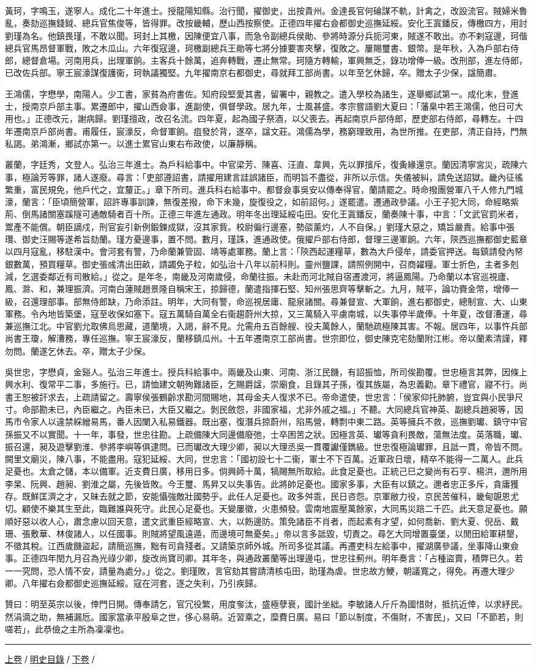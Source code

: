 黃珂，字鳴玉，遂寧人。成化二十年進士。授龍陽知縣。治行聞，擢御史，出按貴州。金達長官何碖謀不軌，計禽之，改設流官。賊婦米魯亂，奏劾巡撫錢鉞、總兵官焦俊等，皆得罪。改按畿輔，歷山西按察使。正德四年擢右僉都御史巡撫延綏。安化王寘鐇反，傳檄四方，用討劉瑾為名。他鎮畏瑾，不敢以聞。珂封上其檄，因陳便宜八事，而急令副總兵侯勛、參將時源分兵扼河東，賊遂不敢出。亦不剌寇邊，珂偕總兵官馬昂督軍戰，敗之木瓜山。六年復寇邊，珂檄副總兵王勛等七將分據要害夾擊，復敗之。屢賜璽書、銀幣。是年秋，入為戶部右侍郎，總督倉場。河南用兵，出理軍餉。主客兵十餘萬，追奔轉戰，遷止無常。珂隨方轉輸，軍興無乏，錄功增俸一級。改刑部，進左侍郎，已改佐兵部。寧王宸濠謀復護衞，珂執議獨堅。九年擢南京右都御史，尋就拜工部尚書。以年至乞休歸，卒。贈太子少保，諡簡肅。

王鴻儒，字懋學，南陽人。少工書，家貧為府書佐。知府段堅愛其書，留署中，親教之。遣入學校為諸生，遂舉鄉試第一。成化末，登進士，授南京戶部主事。累遷郎中，擢山西僉事，進副使，俱督學政。居九年，士風甚盛。孝宗嘗語劉大夏曰：「藩臬中若王鴻儒，他日可大用也。」正德改元，謝病歸。劉瑾擅政，改召名流。四年夏，起為國子祭酒，以父喪去。再起南京戶部侍郎，歷吏部右侍郎，尋轉左。十四年遷南京戶部尚書。甫履任，宸濠反，命督軍餉。疽發於背，遂卒，諡文莊。鴻儒為學，務窮理致用，為世所推。在吏部，清正自持，門無私謁。弟鴻漸，鄉試亦第一。以進士累官山東右布政使，以廉靜稱。

叢蘭，字廷秀，文登人。弘治三年進士。為戶科給事中。中官梁芳、陳喜、汪直、韋興，先以罪擯斥，復夤緣還京。蘭因清寧宮災，疏陳六事，極論芳等罪，諸人遂廢。尋言：「吏部遵詔書，請擢用建言詿誤諸臣，而明旨不盡從，非所以示信。失儀被糾，請免送詔獄。畿內征徭繁重，富民規免，他戶代之，宜釐正。」章下所司。進兵科右給事中。都督僉事吳安以傳奉得官，蘭請罷之。時命撥團營軍八千人修九門城濠，蘭言：「臣頃簡營軍，詔許專事訓諫，無復差撥，命下未幾，旋復役之，如前詔何。」遂罷遣。遷通政參議。小王子犯大同，命經略紫荊、倒馬諸關塞蹊隧可通敵騎者百十所。正德三年進左通政。明年冬出理延綏屯田。安化王寘鐇反，蘭奏陳十事，中言：「文武官罰米者，鬻產不能償。朝臣謫戍，刑官妄引新例鍛鍊成獄，沒其家貲。校尉徧行邊塞，勢燄薰灼，人不自保。」劉瑾大惡之，矯旨嚴責。給事中張瓚、御史汪賜等遂希旨劾蘭。瑾方憂邊事，置不問。數月，瑾誅，進通政使。俄擢戶部右侍郎，督理三邊軍餉。六年，陝西巡撫都御史藍章以四月寇亂，移駐漢中。會河套有警，乃命蘭兼管固、靖等處軍務。蘭上言：「陝西起運糧草，數為大戶侵牟，請委官押送。每鎮請發內帑銀數萬，預買糧草。御史張彧清出田畝，請蠲免子粒，如弘治十八年以前科則。靈州鹽課，請照例開中，召商糴糧。軍士折色，主者多剋減，乞選委鄰近有司散給。」從之。是年冬，南畿及河南歲侵，命蘭往振。未赴而河北賊自宿遷渡河，將逼鳳陽。乃命蘭以本官巡視廬、鳳、滁、和，兼理振濟。河南白蓮賊趙景隆自稱宋王，掠歸德，蘭遣指揮石堅、知州張思齊等擊斬之。九月，賊平，論功賚金幣，增俸一級，召還理部事。部無侍郎缺，乃命添註。明年，大同有警，命巡視居庸、龍泉諸關。尋兼督宣、大軍餉，進右都御史，總制宣、大、山東軍務。令內地皆築堡，寇至收保如塞下。寇五萬騎自萬全右衞趨蔚州大掠，又三萬騎入平虜南城，以失事停半歲俸。十年夏，改督漕運，尋兼巡撫江北。中官劉允取佛烏思藏，道蘭境，入謁，辭不見。允需舟五百餘艘、役夫萬餘人，蘭馳疏極陳其害。不報。居四年，以事忤兵部尚書王瓊，解漕務，專任巡撫。寧王宸濠反，蘭移鎮瓜州。十五年遷南京工部尚書。世宗即位，御史陳克宅劾蘭附江彬。帝以蘭素清謹，釋勿問。蘭遂乞休去。卒，贈太子少保。

吳世忠，字懋貞，金谿人。弘治三年進士。授兵科給事中。兩畿及山東、河南、浙江民饑，有詔振恤，所司俟勘覆。世忠極言其弊，因條上興水利、復常平二事，多施行。已，請恤建文朝殉難諸臣，乞賜爵諡，崇廟食，且錄其子孫，復其族屬，為忠義勸。章下禮官，寢不行。尚書王恕被訐求去，上疏請留之。壽寧侯張鶴齡求勘河間賜地，其母金夫人復求不已。帝命遣使，世忠言：「侯家仰托肺腑，豈宜與小民爭尺寸。命部勘未已，內臣繼之。內臣未已，大臣又繼之。剝民斂怨，非國家福，尤非外戚之福。」不聽。大同總兵官神英、副總兵趙昶等，因馬市令家人以違禁綵繒易馬，番人因闌入私易鐵器。既出塞，復潛兵掠蔚州，陷馬營，轉剽中東二路。英等擁兵不救，巡撫劉瓛、鎮守中官孫振又不以實聞。十一年，事發，世忠往勘。上疏備陳大同邊備廢弛，士卒困苦之狀。因極言英、瓛等貪利畏敵，蕩無法度。英落職，瓛、振召還，昶及遊擊劉淮、參將李嶼等俱逮問。已而瓛改大理少卿，昶以大理丞吳一貫覆讞僅鐫級。世忠復極論瓛罪，且詆一貫，帝皆不問。闕里文廟災，陳八事，不能盡用。寇犯延綏、大同，世忠言：「國初設七十二衞，軍士不下百萬。近軍政日壞，精卒不能得一二萬人。此兵足憂也。太倉之儲，本以備軍。近支費日廣，移用日多。倘興師十萬，犒賜無所取給。此食足憂也。正統己巳之變尚有石亨、楊洪，邇所用李杲、阮興、趙昶、劉淮之屬，先後皆敗。今王璽、馬昇又以失事告。此將帥足憂也。國家多事，大臣有以鎮之。邇者忠正多斥，貪庸獲存。既鮮匡濟之才，又昧去就之節，安能懾強敵壯國勢乎。此任人足憂也。政多舛乖，民日咨怨。京軍敝力役，京民苦催科，畿甸覬恩尤切。顧使不樂其生至此，臨難誰與死守。此民心足憂也。天變屢徵，火患頻發。雲南地震壓萬餘家，大同馬災踣二千匹。此天意足憂也。願順好惡以收人心，肅念慮以回天意，遣文武重臣經略宣、大，以飭邊防。策免諸臣不肖者，而起素有才望，如何喬新、劉大夏、倪岳、戴珊、張敷華、林俊諸人，以任國事。則賊將望風遠遁，而邊境可無憂矣。」帝以言多詆毀，切責之。尋乞大同增置臺堡，以閒田給軍耕墾，不徵其稅。江西歲饑盜起，請簡巡撫，黜有司貪殘者。又請築京師外城。所司多從其議。再遷吏科左給事中，擢湖廣參議，坐事降山東僉事。正德四年閏九月召為光祿少卿，旋改尚寶司卿。其年冬，與通政叢蘭等出理邊屯，世忠往薊州。明年奏言：「占種盜賣，積弊已久。若一一究問，恐人情不安，請量為處分。」從之。劉瑾敗，言官劾其嘗請清核屯田，助瑾為虐。世忠故方鯁，朝議寬之，得免。再遷大理少卿。八年擢右僉都御史巡撫延綏。寇在河套，逐之失利，乃引疾歸。

贊曰：明至英宗以後，倖門日開。傳奉請乞，官冗役繁，用度奓汰，盛極孽衰，國計坐絀。李敏諸人斤斤為國惜財，抵抗近倖，以求紓民。然涓滴之助，無補漏卮。國家當承平殷阜之世，侈心易萌。近習乘之，糜費日廣。易曰「節以制度，不傷財，不害民」，又曰「不節若，則嗟若」，此恭儉之主所為凜凜也。

* * *

  [上卷](184.md) / [明史目錄](a24.md) / [下卷](186.md) / 

    